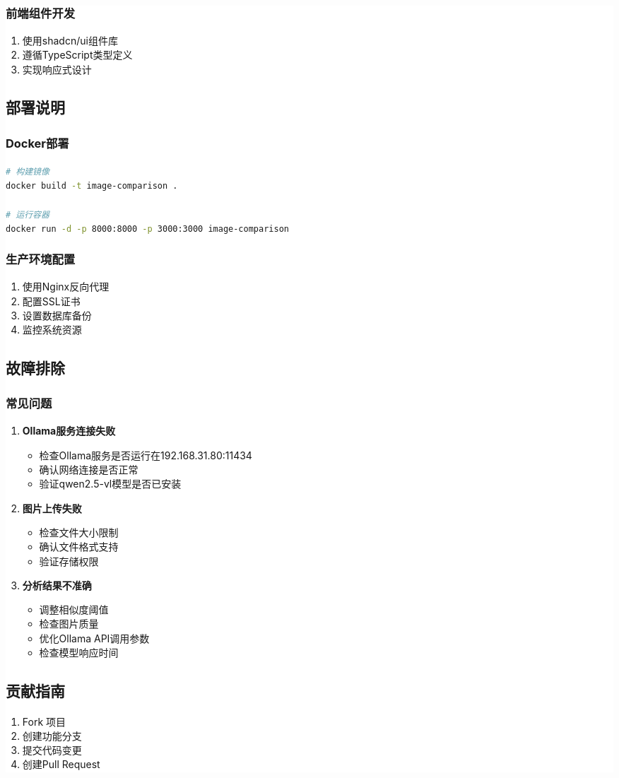 ### 前端组件开发

1. 使用shadcn/ui组件库
2. 遵循TypeScript类型定义
3. 实现响应式设计

## 部署说明

### Docker部署

```bash
# 构建镜像
docker build -t image-comparison .

# 运行容器
docker run -d -p 8000:8000 -p 3000:3000 image-comparison
```

### 生产环境配置

1. 使用Nginx反向代理
2. 配置SSL证书
3. 设置数据库备份
4. 监控系统资源

## 故障排除

### 常见问题

1. **Ollama服务连接失败**
   - 检查Ollama服务是否运行在192.168.31.80:11434
   - 确认网络连接是否正常
   - 验证qwen2.5-vl模型是否已安装

2. **图片上传失败**
   - 检查文件大小限制
   - 确认文件格式支持
   - 验证存储权限

3. **分析结果不准确**
   - 调整相似度阈值
   - 检查图片质量
   - 优化Ollama API调用参数
   - 检查模型响应时间

## 贡献指南

1. Fork 项目
2. 创建功能分支
3. 提交代码变更
4. 创建Pull Request
